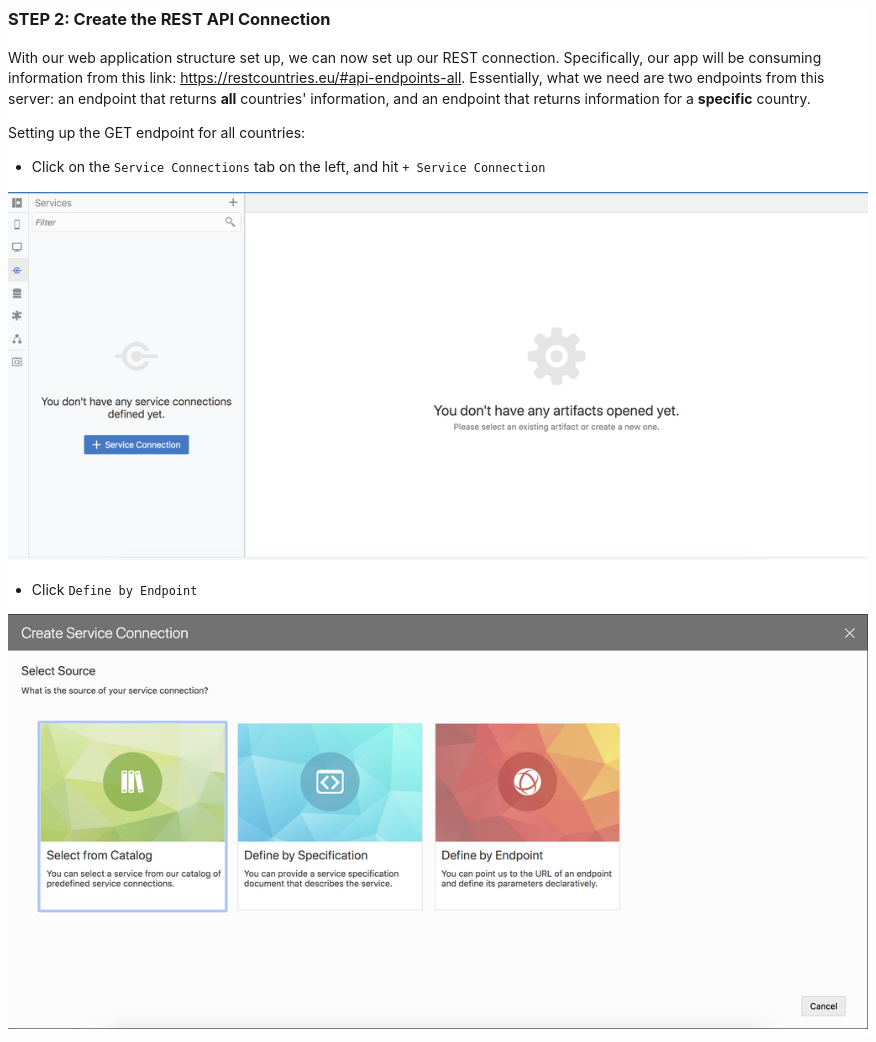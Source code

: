 ### **STEP 2**: Create the REST API Connection

With our web application structure set up, we can now set up our REST connection. Specifically, our app will be consuming information from this link: https://restcountries.eu/#api-endpoints-all. Essentially, what we need are two endpoints from this server: an endpoint that returns **all** countries' information, and an endpoint that returns information for a **specific** country.

Setting up the GET endpoint for all countries:

- Click on the `Service Connections` tab on the left, and hit `+ Service Connection`

![](images/100/100-7.png)

- Click `Define by Endpoint`

![](images/100/100-8.png)
